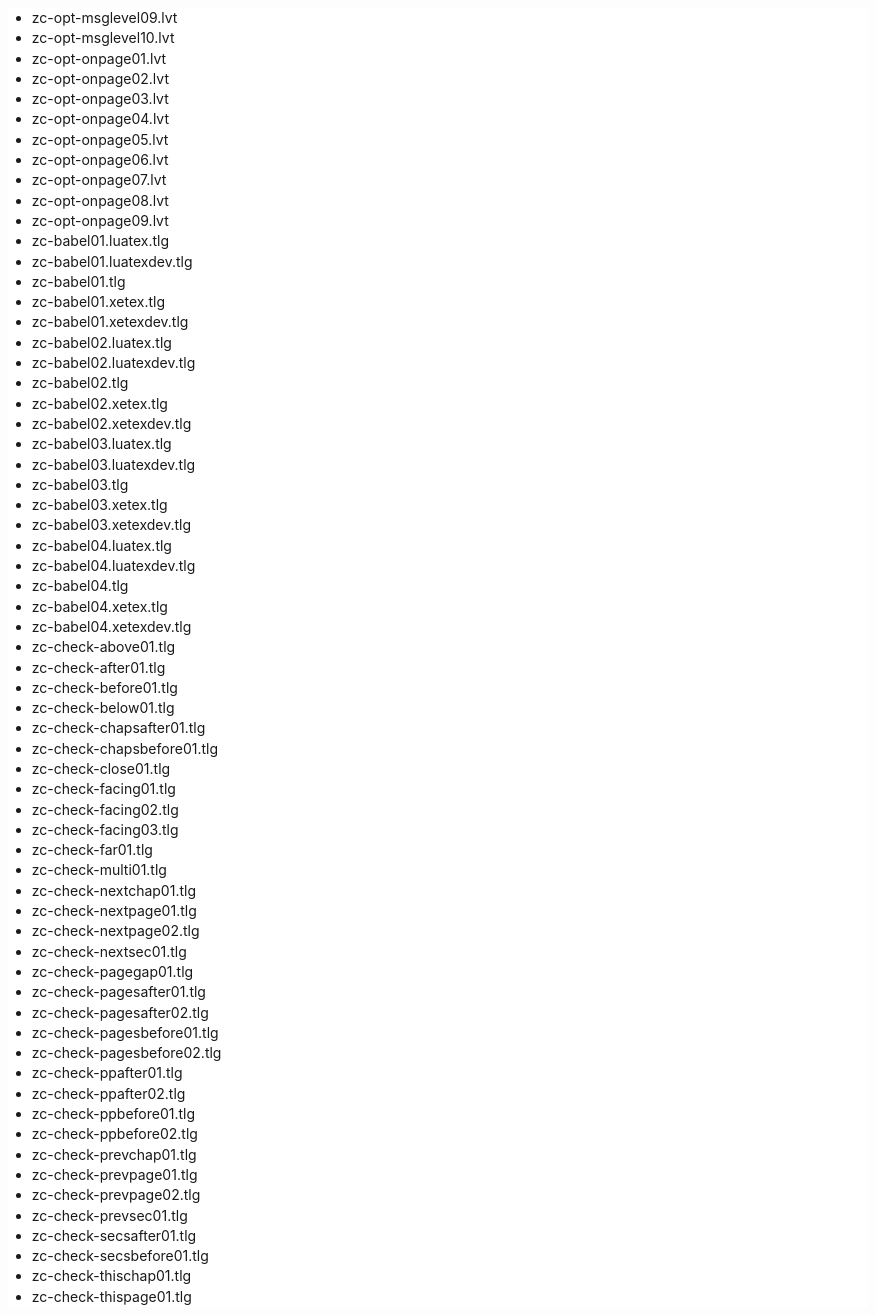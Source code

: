 * zc-opt-msglevel09.lvt 
* zc-opt-msglevel10.lvt 
* zc-opt-onpage01.lvt 
* zc-opt-onpage02.lvt 
* zc-opt-onpage03.lvt 
* zc-opt-onpage04.lvt 
* zc-opt-onpage05.lvt 
* zc-opt-onpage06.lvt 
* zc-opt-onpage07.lvt 
* zc-opt-onpage08.lvt 
* zc-opt-onpage09.lvt 
* zc-babel01.luatex.tlg 
* zc-babel01.luatexdev.tlg 
* zc-babel01.tlg 
* zc-babel01.xetex.tlg 
* zc-babel01.xetexdev.tlg 
* zc-babel02.luatex.tlg 
* zc-babel02.luatexdev.tlg 
* zc-babel02.tlg 
* zc-babel02.xetex.tlg 
* zc-babel02.xetexdev.tlg 
* zc-babel03.luatex.tlg 
* zc-babel03.luatexdev.tlg 
* zc-babel03.tlg 
* zc-babel03.xetex.tlg 
* zc-babel03.xetexdev.tlg 
* zc-babel04.luatex.tlg 
* zc-babel04.luatexdev.tlg 
* zc-babel04.tlg 
* zc-babel04.xetex.tlg 
* zc-babel04.xetexdev.tlg 
* zc-check-above01.tlg 
* zc-check-after01.tlg 
* zc-check-before01.tlg 
* zc-check-below01.tlg 
* zc-check-chapsafter01.tlg 
* zc-check-chapsbefore01.tlg 
* zc-check-close01.tlg 
* zc-check-facing01.tlg 
* zc-check-facing02.tlg 
* zc-check-facing03.tlg 
* zc-check-far01.tlg 
* zc-check-multi01.tlg 
* zc-check-nextchap01.tlg 
* zc-check-nextpage01.tlg 
* zc-check-nextpage02.tlg 
* zc-check-nextsec01.tlg 
* zc-check-pagegap01.tlg 
* zc-check-pagesafter01.tlg 
* zc-check-pagesafter02.tlg 
* zc-check-pagesbefore01.tlg 
* zc-check-pagesbefore02.tlg 
* zc-check-ppafter01.tlg 
* zc-check-ppafter02.tlg 
* zc-check-ppbefore01.tlg 
* zc-check-ppbefore02.tlg 
* zc-check-prevchap01.tlg 
* zc-check-prevpage01.tlg 
* zc-check-prevpage02.tlg 
* zc-check-prevsec01.tlg 
* zc-check-secsafter01.tlg 
* zc-check-secsbefore01.tlg 
* zc-check-thischap01.tlg 
* zc-check-thispage01.tlg 